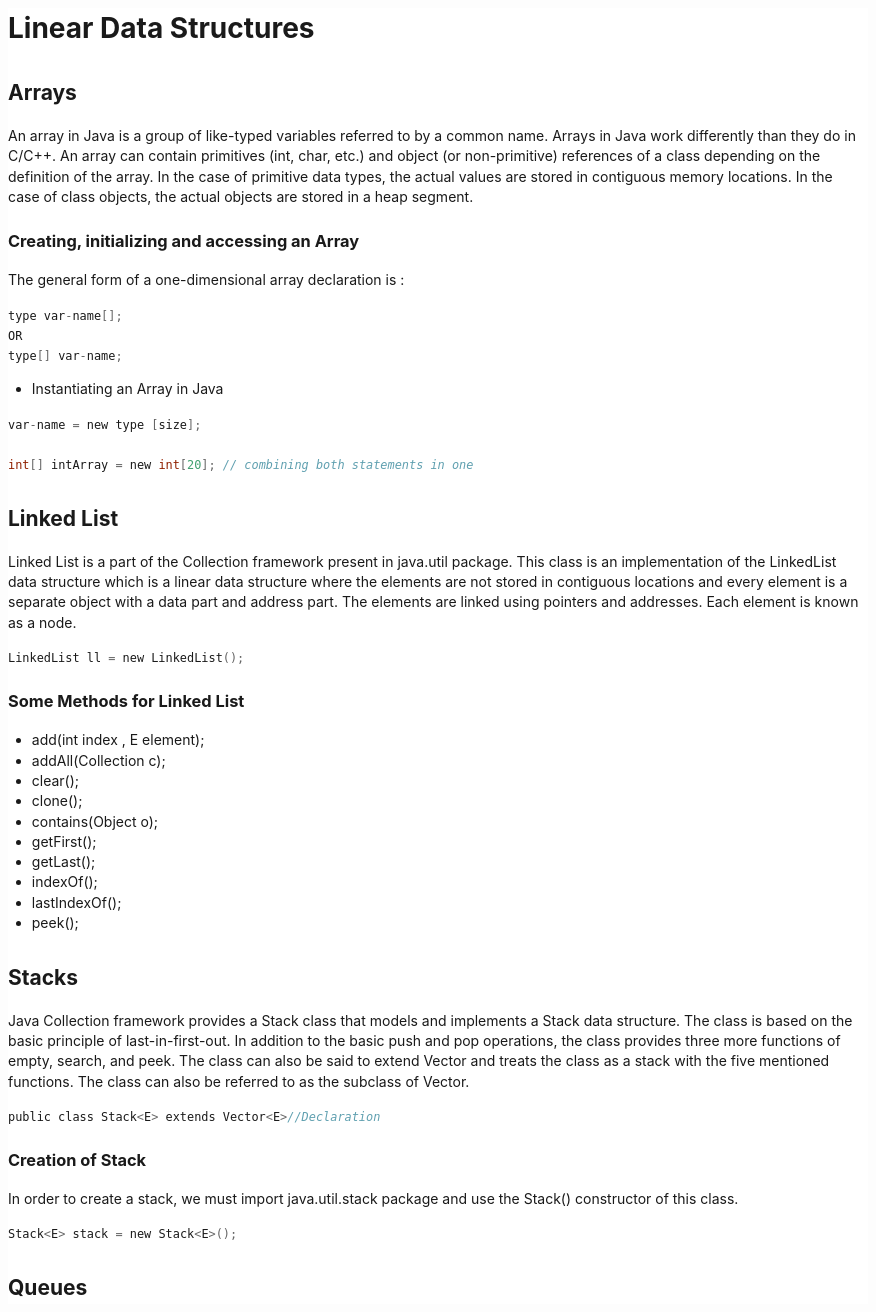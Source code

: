 # Linear Data Structures

## Arrays
An array in Java is a group of like-typed variables referred to by a common name. Arrays in Java work differently than they do in C/C++. An array can contain primitives (int, char, etc.) and object (or non-primitive) references of a class depending on the definition of the array. In the case of primitive data types, the actual values are stored in contiguous memory locations. In the case of class objects, the actual objects are stored in a heap segment. 

### Creating, initializing and accessing an Array
The general form of a one-dimensional array declaration is :
```c
type var-name[];
OR
type[] var-name;
```
* Instantiating an Array in Java
```c
var-name = new type [size];

int[] intArray = new int[20]; // combining both statements in one
```
## Linked List
Linked List is a part of the Collection framework present in java.util package. This class is an implementation of the LinkedList data structure which is a linear data structure where the elements are not stored in contiguous locations and every element is a separate object with a data part and address part. The elements are linked using pointers and addresses. Each element is known as a node. 
```c
LinkedList ll = new LinkedList();  
```
### Some Methods for Linked List
* add(int index , E element);
* addAll(Collection<E> c);
* clear();
* clone();
* contains(Object o);
* getFirst();
* getLast();
* indexOf();
* lastIndexOf();
* peek();

## Stacks
Java Collection framework provides a Stack class that models and implements a Stack data structure. The class is based on the basic principle of last-in-first-out. In addition to the basic push and pop operations, the class provides three more functions of empty, search, and peek. The class can also be said to extend Vector and treats the class as a stack with the five mentioned functions. The class can also be referred to as the subclass of Vector.
```c
public class Stack<E> extends Vector<E>//Declaration
```
### Creation of Stack
In order to create a stack, we must import java.util.stack package and use the Stack() constructor of this class.
```c
Stack<E> stack = new Stack<E>();
```
## Queues